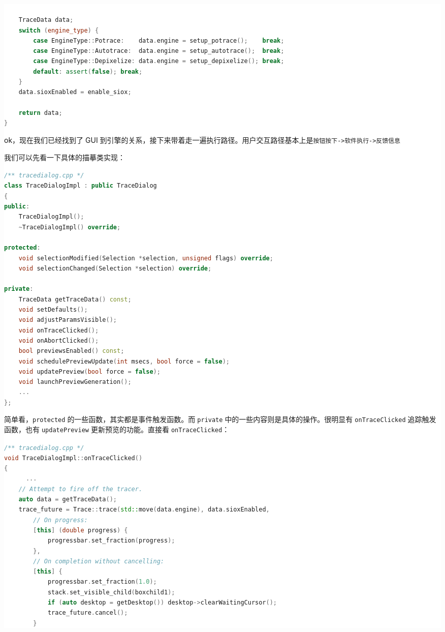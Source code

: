 ```cpp

    TraceData data;
    switch (engine_type) {
        case EngineType::Potrace:    data.engine = setup_potrace();    break;
        case EngineType::Autotrace:  data.engine = setup_autotrace();  break;
        case EngineType::Depixelize: data.engine = setup_depixelize(); break;
        default: assert(false); break;
    }
    data.sioxEnabled = enable_siox;

    return data;
}
```

ok，现在我们已经找到了 GUI 到引擎的关系，接下来带着走一遍执行路径。用户交互路径基本上是`按钮按下->软件执行->反馈信息`

我们可以先看一下具体的描摹类实现：

```cpp
/** tracedialog.cpp */
class TraceDialogImpl : public TraceDialog
{
public:
    TraceDialogImpl();
    ~TraceDialogImpl() override;

protected:
    void selectionModified(Selection *selection, unsigned flags) override;
    void selectionChanged(Selection *selection) override;

private:
    TraceData getTraceData() const;
    void setDefaults();
    void adjustParamsVisible();
    void onTraceClicked();
    void onAbortClicked();
    bool previewsEnabled() const;
    void schedulePreviewUpdate(int msecs, bool force = false);
    void updatePreview(bool force = false);
    void launchPreviewGeneration();
  	...
};
```

简单看，`protected` 的一些函数，其实都是事件触发函数。而 `private` 中的一些内容则是具体的操作。很明显有 `onTraceClicked` 追踪触发函数，也有 `updatePreview` 更新预览的功能。直接看 `onTraceClicked`：

```cpp
/** tracedialog.cpp */
void TraceDialogImpl::onTraceClicked()
{
	  ...
    // Attempt to fire off the tracer.
    auto data = getTraceData();
    trace_future = Trace::trace(std::move(data.engine), data.sioxEnabled,
        // On progress:
        [this] (double progress) {
            progressbar.set_fraction(progress);
        },
        // On completion without cancelling:
        [this] {
            progressbar.set_fraction(1.0);
            stack.set_visible_child(boxchild1);
            if (auto desktop = getDesktop()) desktop->clearWaitingCursor();
            trace_future.cancel();
        }
```